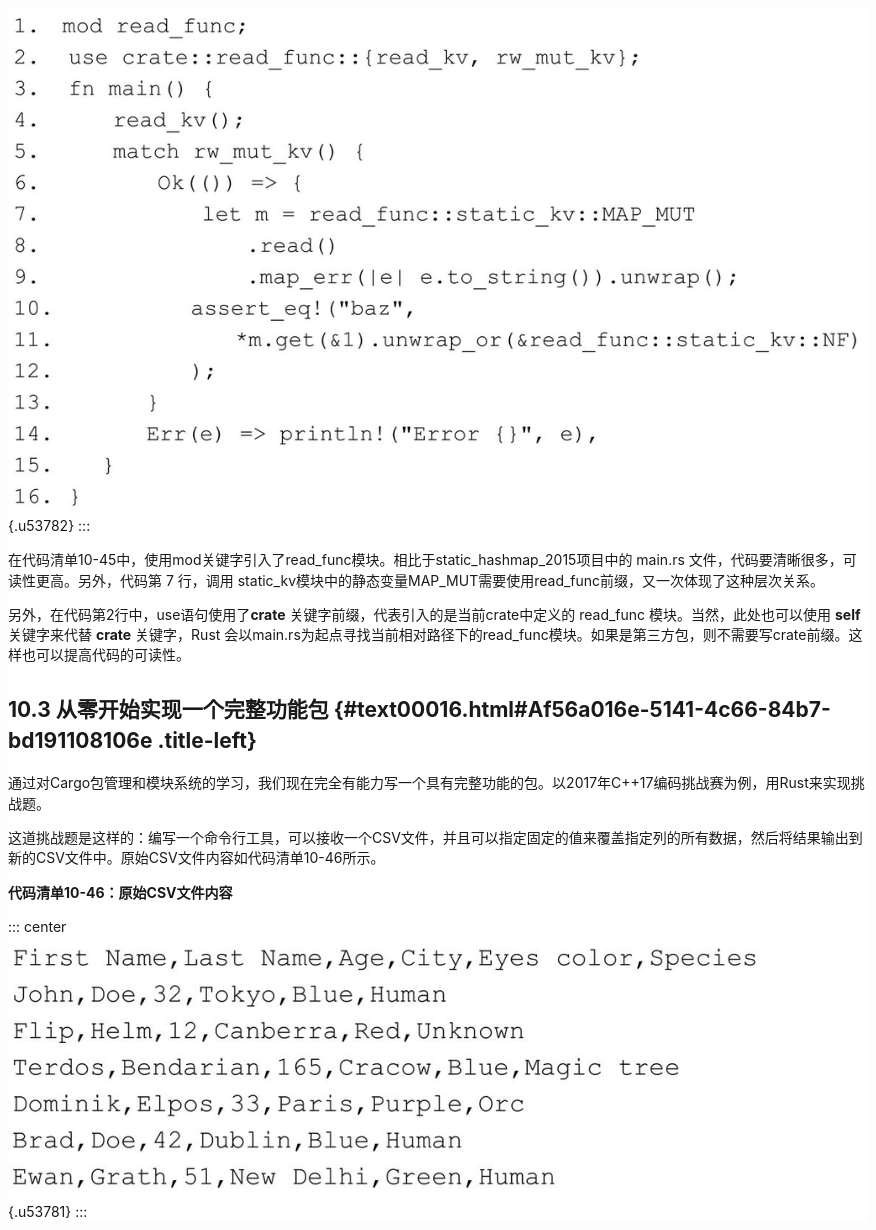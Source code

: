 ![](./media/Image00736.jpg){.u53782}
:::

在代码清单10-45中，使用mod关键字引入了read_func模块。相比于static_hashmap_2015项目中的 main.rs 文件，代码要清晰很多，可读性更高。另外，代码第 7 行，调用 static_kv模块中的静态变量MAP_MUT需要使用read_func前缀，又一次体现了这种层次关系。

另外，在代码第2行中，use语句使用了**crate** 关键字前缀，代表引入的是当前crate中定义的 read_func 模块。当然，此处也可以使用 **self** 关键字来代替 **crate** 关键字，Rust 会以main.rs为起点寻找当前相对路径下的read_func模块。如果是第三方包，则不需要写crate前缀。这样也可以提高代码的可读性。

## 10.3 从零开始实现一个完整功能包 {#text00016.html#Af56a016e-5141-4c66-84b7-bd191108106e .title-left}

通过对Cargo包管理和模块系统的学习，我们现在完全有能力写一个具有完整功能的包。以2017年C++17编码挑战赛为例，用Rust来实现挑战题。

这道挑战题是这样的：编写一个命令行工具，可以接收一个CSV文件，并且可以指定固定的值来覆盖指定列的所有数据，然后将结果输出到新的CSV文件中。原始CSV文件内容如代码清单10-46所示。

**代码清单10-46：原始CSV文件内容**

::: center
![](./media/Image00737.jpg){.u53781}
:::
